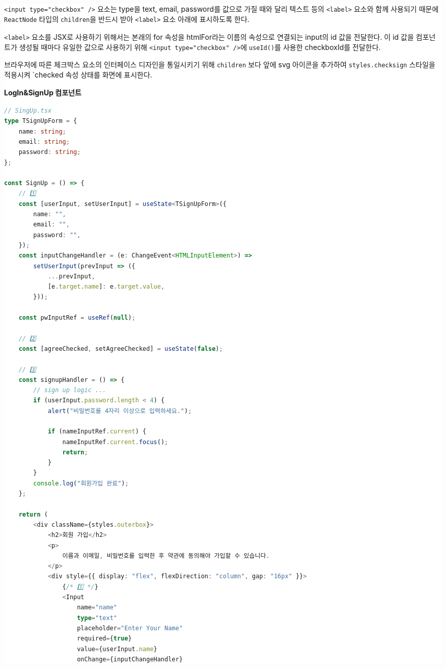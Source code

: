 `<input type="checkbox" />` 요소는 type을 text, email, password를 값으로 가질 때와 달리 텍스트 등의 `<label>` 요소와 함께 사용되기 때문에 `ReactNode` 타입의 `children`을 반드시 받아 `<label>` 요소 아래에 표시하도록 한다.

`<label>` 요소를 JSX로 사용하기 위해서는 본래의 for 속성을 htmlFor라는 이름의 속성으로 연결되는 input의 id 값을 전달한다. 이 id 값을 컴포넌트가 생성될 때마다 유일한 값으로 사용하기 위해 `<input type="checkbox" />`에 `useId()`를 사용한 checkboxId를 전달한다.

브라우저에 따른 체크박스 요소의 인터페이스 디자인을 통일시키기 위해 `children` 보다 앞에 svg 아이콘을 추가하여 `styles.checksign` 스타일을 적용시켜 `checked 속성 상태를 화면에 표시한다.

**LogIn&SignUp 컴포넌트**

```ts
// SingUp.tsx
type TSignUpForm = {
	name: string;
	email: string;
	password: string;
};

const SignUp = () => {
	// 1️⃣
	const [userInput, setUserInput] = useState<TSignUpForm>({
		name: "",
		email: "",
		password: "",
	});
	const inputChangeHandler = (e: ChangeEvent<HTMLInputElement>) =>
		setUserInput(prevInput => ({
			...prevInput,
			[e.target.name]: e.target.value,
		}));

	const pwInputRef = useRef(null);

	// 2️⃣
	const [agreeChecked, setAgreeChecked] = useState(false);

	// 3️⃣
	const signupHandler = () => {
		// sign up logic ...
		if (userInput.password.length < 4) {
			alert("비밀번호를 4자리 이상으로 입력하세요.");

			if (nameInputRef.current) {
				nameInputRef.current.focus();
				return;
			}
		}
		console.log("회원가입 완료");
	};

	return (
		<div className={styles.outerbox}>
			<h2>회원 가입</h2>
			<p>
				이름과 이메일, 비밀번호를 입력한 후 약관에 동의해야 가입할 수 있습니다.
			</p>
			<div style={{ display: "flex", flexDirection: "column", gap: "16px" }}>
				{/* 1️⃣ */}
				<Input
					name="name"
					type="text"
					placeholder="Enter Your Name"
					required={true}
					value={userInput.name}
					onChange={inputChangeHandler}
```